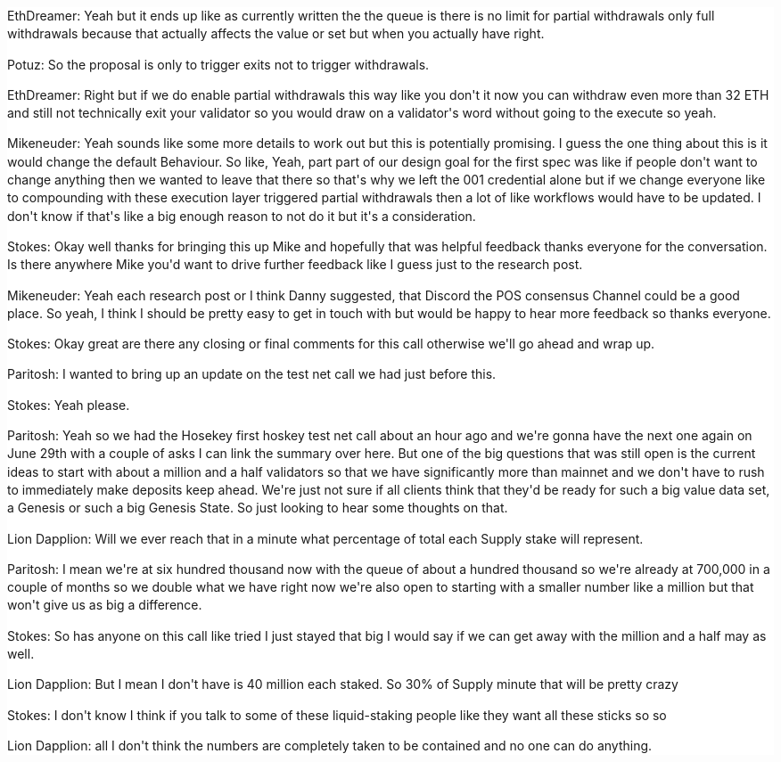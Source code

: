 EthDreamer: Yeah but it ends up like as currently written the the queue is there is no limit for partial withdrawals only full withdrawals because that actually affects the value or set but when you actually have right.

Potuz: So the proposal is only to trigger exits not to trigger withdrawals.

EthDreamer: Right but if we do enable partial withdrawals this way like you don't it now you can withdraw even more than 32 ETH and still not technically exit your validator so you would draw on a validator's word without going to the execute so yeah.

Mikeneuder: Yeah sounds like some more details to work out but this is potentially promising. I guess the one thing about this is it would change the default Behaviour. So like, Yeah, part part of our design goal for the first spec was like if people don't want to change anything then we wanted to leave that there so that's why we left the 001 credential alone but if we change everyone like to compounding with these execution layer triggered partial withdrawals then a lot of like workflows would have to be updated. I don't know if that's like a big enough reason to not do it but it's a consideration.

Stokes: Okay well thanks for bringing this up Mike and hopefully that was helpful feedback thanks everyone for the conversation. Is there anywhere Mike you'd want to drive further feedback like I guess just to the research post. 

Mikeneuder: Yeah each research post or I think Danny suggested, that Discord the POS consensus Channel could be  a good place. So yeah, I think I should be pretty easy to get in touch with but would be happy to hear more feedback so thanks everyone.

Stokes: Okay great  are there any closing or final comments for this call otherwise  we'll go ahead and wrap up.  

Paritosh: I wanted to bring up an update on the test net call we had just before this.

Stokes: Yeah please.

Paritosh: Yeah so we had the Hosekey first hoskey test net call  about an hour ago and we're gonna have the next one again on June 29th with a couple of asks I can link the summary over here. But one of the big questions that was still open is the current ideas to start with about a million and a half validators so that we have significantly more than mainnet and we don't have to rush to immediately make deposits keep ahead. We're just not sure if all clients think that they'd be ready for such a big value data set, a Genesis or such a big Genesis State. So just looking to hear some thoughts on that.

Lion Dapplion: Will we ever reach that in a minute what percentage of total each Supply stake will represent.

Paritosh: I mean we're at six hundred thousand now with the queue of about a hundred thousand so we're already at 700,000 in a couple of months so we double what we have right now we're also open to starting with a smaller number like a million but that won't give us as big a difference.

Stokes: So has anyone on this call like tried I just stayed that big I would say if we can get away with the million and a half may as well.

Lion Dapplion: But I mean I don't have is 40 million each staked. So 30% of Supply minute that will be pretty crazy

Stokes: I don't know I think if you talk to some of these liquid-staking people like  they want all these sticks so so 

Lion Dapplion: all I don't think the numbers are completely taken to be contained and no one can do anything.
